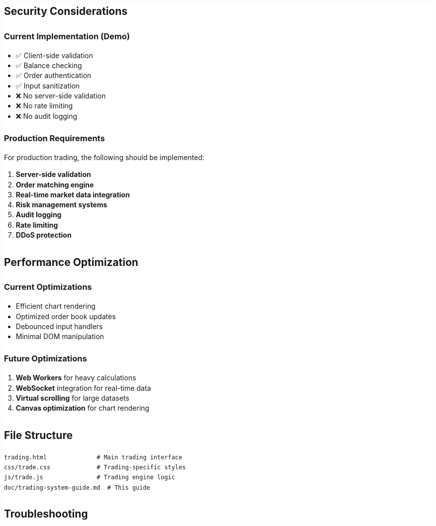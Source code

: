 ## Security Considerations

### Current Implementation (Demo)

- ✅ Client-side validation
- ✅ Balance checking
- ✅ Order authentication
- ✅ Input sanitization
- ❌ No server-side validation
- ❌ No rate limiting
- ❌ No audit logging

### Production Requirements

For production trading, the following should be implemented:

1. **Server-side validation**
2. **Order matching engine**
3. **Real-time market data integration**
4. **Risk management systems**
5. **Audit logging**
6. **Rate limiting**
7. **DDoS protection**

## Performance Optimization

### Current Optimizations

- Efficient chart rendering
- Optimized order book updates
- Debounced input handlers
- Minimal DOM manipulation

### Future Optimizations

1. **Web Workers** for heavy calculations
2. **WebSocket** integration for real-time data
3. **Virtual scrolling** for large datasets
4. **Canvas optimization** for chart rendering

## File Structure

```
trading.html              # Main trading interface
css/trade.css             # Trading-specific styles
js/trade.js               # Trading engine logic
doc/trading-system-guide.md  # This guide
```

## Troubleshooting
